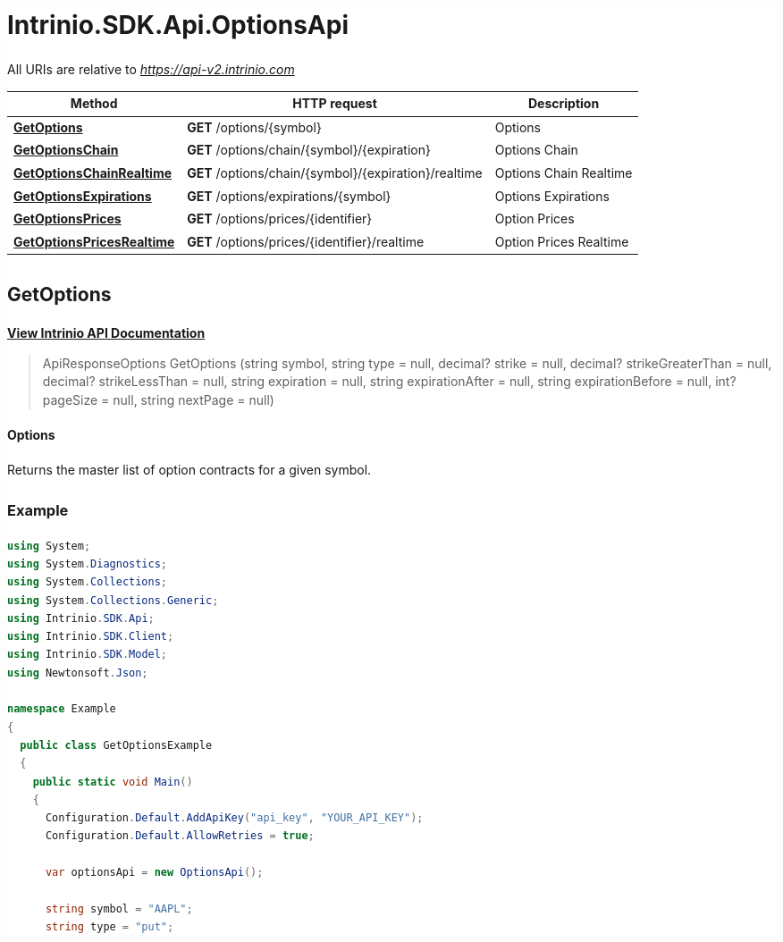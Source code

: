 # Intrinio.SDK.Api.OptionsApi

All URIs are relative to *https://api-v2.intrinio.com*

Method | HTTP request | Description
------------- | ------------- | -------------
[**GetOptions**](OptionsApi.md#getoptions) | **GET** /options/{symbol} | Options
[**GetOptionsChain**](OptionsApi.md#getoptionschain) | **GET** /options/chain/{symbol}/{expiration} | Options Chain
[**GetOptionsChainRealtime**](OptionsApi.md#getoptionschainrealtime) | **GET** /options/chain/{symbol}/{expiration}/realtime | Options Chain Realtime
[**GetOptionsExpirations**](OptionsApi.md#getoptionsexpirations) | **GET** /options/expirations/{symbol} | Options Expirations
[**GetOptionsPrices**](OptionsApi.md#getoptionsprices) | **GET** /options/prices/{identifier} | Option Prices
[**GetOptionsPricesRealtime**](OptionsApi.md#getoptionspricesrealtime) | **GET** /options/prices/{identifier}/realtime | Option Prices Realtime



[//]: # (START_OPERATION)

[//]: # (CLASS:Intrinio.SDK.Api.OptionsApi)

[//]: # (METHOD:GetOptions)

[//]: # (RETURN_TYPE:Intrinio.SDK.Model.ApiResponseOptions)

[//]: # (RETURN_TYPE_KIND:object)

[//]: # (RETURN_TYPE_DOC:ApiResponseOptions.md)

[//]: # (OPERATION:GetOptions_v2)

[//]: # (ENDPOINT:/options/{symbol})

[//]: # (DOCUMENT_LINK:OptionsApi.md#getoptions)

<a name="getoptions"></a>
## **GetOptions**

[**View Intrinio API Documentation**](https://docs.intrinio.com/documentation/csharp/GetOptions_v2)

[//]: # (START_OVERVIEW)

> ApiResponseOptions GetOptions (string symbol, string type = null, decimal? strike = null, decimal? strikeGreaterThan = null, decimal? strikeLessThan = null, string expiration = null, string expirationAfter = null, string expirationBefore = null, int? pageSize = null, string nextPage = null)

#### Options

Returns the master list of option contracts for a given symbol.

[//]: # (END_OVERVIEW)

### Example

[//]: # (START_CODE_EXAMPLE)

```csharp
using System;
using System.Diagnostics;
using System.Collections;
using System.Collections.Generic;
using Intrinio.SDK.Api;
using Intrinio.SDK.Client;
using Intrinio.SDK.Model;
using Newtonsoft.Json;

namespace Example
{
  public class GetOptionsExample
  {
    public static void Main()
    {
      Configuration.Default.AddApiKey("api_key", "YOUR_API_KEY");
      Configuration.Default.AllowRetries = true;
      
      var optionsApi = new OptionsApi();
      
      string symbol = "AAPL";
      string type = "put";
```

[//]: # (END_CODE_EXAMPLE)
[//]: # (START_PARAMETERS)
[//]: # (END_PARAMETERS)
[//]: # (END_OPERATION)
[//]: # (METHOD:GetOptionsChain)
[//]: # (RETURN_TYPE:Intrinio.SDK.Model.ApiResponseOptionsChain)
[//]: # (RETURN_TYPE_DOC:ApiResponseOptionsChain.md)
[//]: # (OPERATION:GetOptionsChain_v2)
[//]: # (ENDPOINT:/options/chain/{symbol}/{expiration})
[//]: # (DOCUMENT_LINK:OptionsApi.md#getoptionschain)
[//]: # (END_CODE_EXAMPLE)
[//]: # (START_PARAMETERS)
[//]: # (END_PARAMETERS)
[//]: # (END_OPERATION)
[//]: # (METHOD:GetOptionsChainRealtime)
[//]: # (RETURN_TYPE:Intrinio.SDK.Model.ApiResponseOptionsChainRealtime)
[//]: # (RETURN_TYPE_DOC:ApiResponseOptionsChainRealtime.md)
[//]: # (OPERATION:GetOptionsChainRealtime_v2)
[//]: # (ENDPOINT:/options/chain/{symbol}/{expiration}/realtime)
[//]: # (DOCUMENT_LINK:OptionsApi.md#getoptionschainrealtime)
[//]: # (END_CODE_EXAMPLE)
[//]: # (START_PARAMETERS)
[//]: # (END_PARAMETERS)
[//]: # (END_OPERATION)
[//]: # (METHOD:GetOptionsExpirations)
[//]: # (RETURN_TYPE:Intrinio.SDK.Model.ApiResponseOptionsExpirations)
[//]: # (RETURN_TYPE_DOC:ApiResponseOptionsExpirations.md)
[//]: # (OPERATION:GetOptionsExpirations_v2)
[//]: # (ENDPOINT:/options/expirations/{symbol})
[//]: # (DOCUMENT_LINK:OptionsApi.md#getoptionsexpirations)
[//]: # (END_CODE_EXAMPLE)
[//]: # (START_PARAMETERS)
[//]: # (END_PARAMETERS)
[//]: # (END_OPERATION)
[//]: # (METHOD:GetOptionsPrices)
[//]: # (RETURN_TYPE:Intrinio.SDK.Model.ApiResponseOptionPrices)
[//]: # (RETURN_TYPE_DOC:ApiResponseOptionPrices.md)
[//]: # (OPERATION:GetOptionsPrices_v2)
[//]: # (ENDPOINT:/options/prices/{identifier})
[//]: # (DOCUMENT_LINK:OptionsApi.md#getoptionsprices)
[//]: # (END_CODE_EXAMPLE)
[//]: # (START_PARAMETERS)
[//]: # (END_PARAMETERS)
[//]: # (END_OPERATION)
[//]: # (METHOD:GetOptionsPricesRealtime)
[//]: # (RETURN_TYPE:Intrinio.SDK.Model.ApiResponseOptionPricesRealtime)
[//]: # (RETURN_TYPE_DOC:ApiResponseOptionPricesRealtime.md)
[//]: # (OPERATION:GetOptionsPricesRealtime_v2)
[//]: # (ENDPOINT:/options/prices/{identifier}/realtime)
[//]: # (DOCUMENT_LINK:OptionsApi.md#getoptionspricesrealtime)
[//]: # (END_CODE_EXAMPLE)
[//]: # (START_PARAMETERS)
[//]: # (END_PARAMETERS)
[//]: # (END_OPERATION)